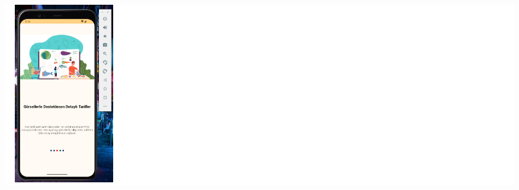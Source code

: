   <img src="https://github.com/halilkrkn/FindeRecipe/blob/master/screenshots/onboarding_3.png" alt="Proje Ekran Görüntüsü 1" width="200" height="300" />